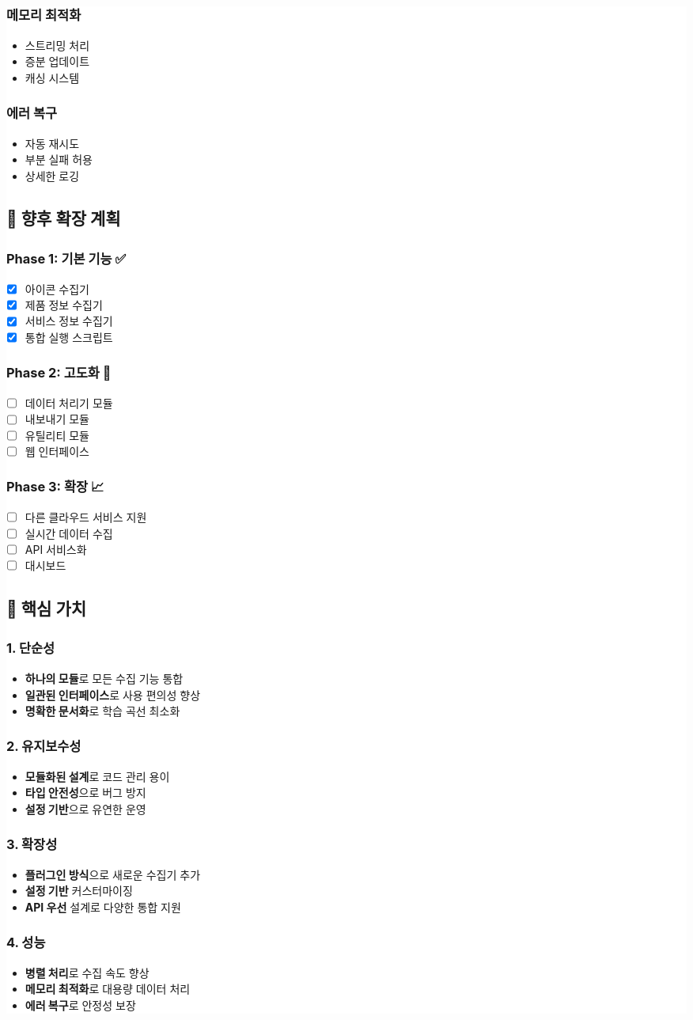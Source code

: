 ### **메모리 최적화**
- 스트리밍 처리
- 증분 업데이트
- 캐싱 시스템

### **에러 복구**
- 자동 재시도
- 부분 실패 허용
- 상세한 로깅

## 🔮 **향후 확장 계획**

### **Phase 1: 기본 기능** ✅
- [x] 아이콘 수집기
- [x] 제품 정보 수집기
- [x] 서비스 정보 수집기
- [x] 통합 실행 스크립트

### **Phase 2: 고도화** 🔄
- [ ] 데이터 처리기 모듈
- [ ] 내보내기 모듈
- [ ] 유틸리티 모듈
- [ ] 웹 인터페이스

### **Phase 3: 확장** 📈
- [ ] 다른 클라우드 서비스 지원
- [ ] 실시간 데이터 수집
- [ ] API 서비스화
- [ ] 대시보드

## 🎯 **핵심 가치**

### **1. 단순성**
- **하나의 모듈**로 모든 수집 기능 통합
- **일관된 인터페이스**로 사용 편의성 향상
- **명확한 문서화**로 학습 곡선 최소화

### **2. 유지보수성**
- **모듈화된 설계**로 코드 관리 용이
- **타입 안전성**으로 버그 방지
- **설정 기반**으로 유연한 운영

### **3. 확장성**
- **플러그인 방식**으로 새로운 수집기 추가
- **설정 기반** 커스터마이징
- **API 우선** 설계로 다양한 통합 지원

### **4. 성능**
- **병렬 처리**로 수집 속도 향상
- **메모리 최적화**로 대용량 데이터 처리
- **에러 복구**로 안정성 보장
